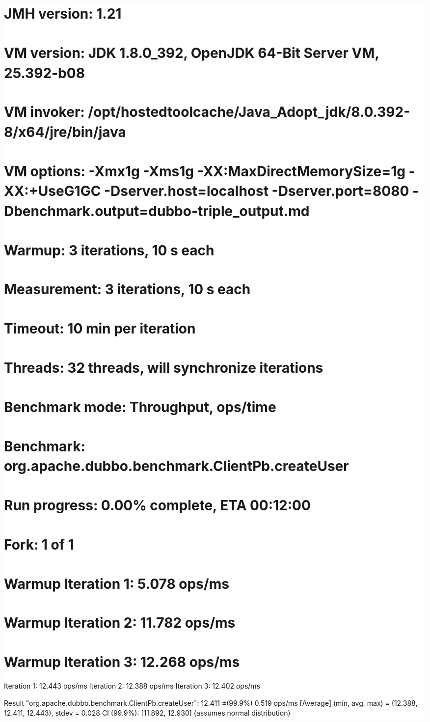 # JMH version: 1.21
# VM version: JDK 1.8.0_392, OpenJDK 64-Bit Server VM, 25.392-b08
# VM invoker: /opt/hostedtoolcache/Java_Adopt_jdk/8.0.392-8/x64/jre/bin/java
# VM options: -Xmx1g -Xms1g -XX:MaxDirectMemorySize=1g -XX:+UseG1GC -Dserver.host=localhost -Dserver.port=8080 -Dbenchmark.output=dubbo-triple_output.md
# Warmup: 3 iterations, 10 s each
# Measurement: 3 iterations, 10 s each
# Timeout: 10 min per iteration
# Threads: 32 threads, will synchronize iterations
# Benchmark mode: Throughput, ops/time
# Benchmark: org.apache.dubbo.benchmark.ClientPb.createUser

# Run progress: 0.00% complete, ETA 00:12:00
# Fork: 1 of 1
# Warmup Iteration   1: 5.078 ops/ms
# Warmup Iteration   2: 11.782 ops/ms
# Warmup Iteration   3: 12.268 ops/ms
Iteration   1: 12.443 ops/ms
Iteration   2: 12.388 ops/ms
Iteration   3: 12.402 ops/ms


Result "org.apache.dubbo.benchmark.ClientPb.createUser":
  12.411 ±(99.9%) 0.519 ops/ms [Average]
  (min, avg, max) = (12.388, 12.411, 12.443), stdev = 0.028
  CI (99.9%): [11.892, 12.930] (assumes normal distribution)
